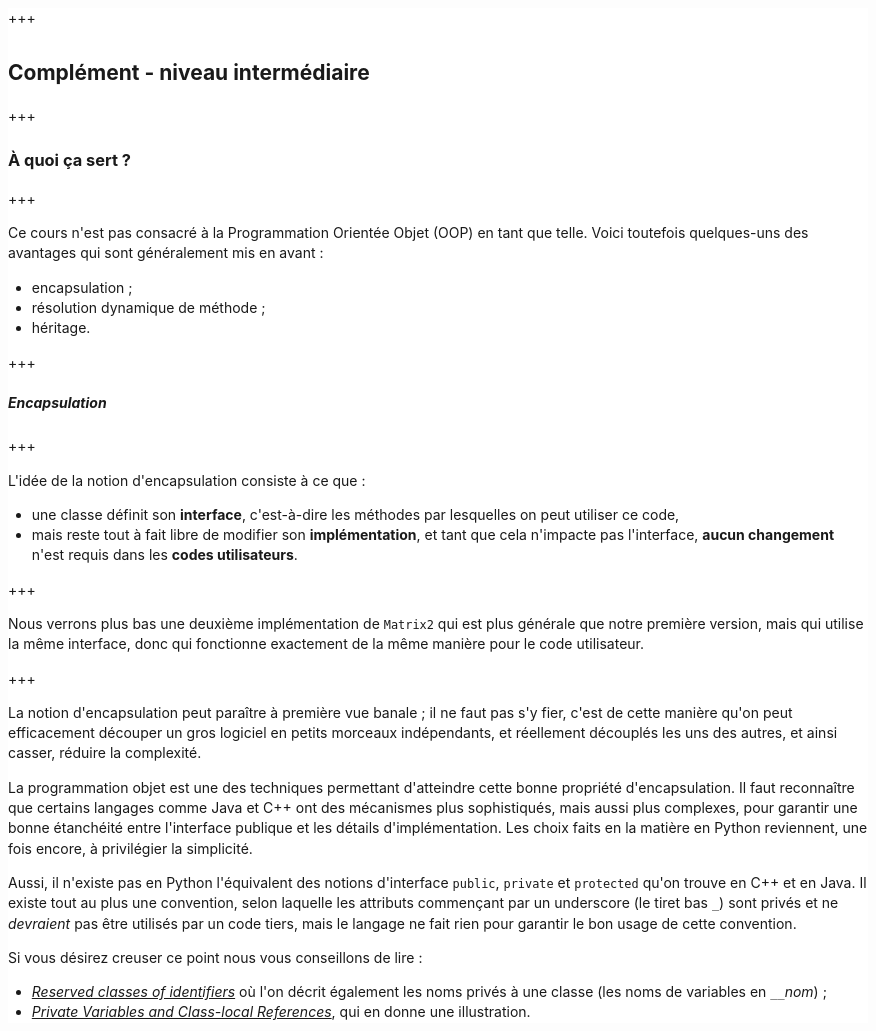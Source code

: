+++

## Complément - niveau intermédiaire

+++

### À quoi ça sert ?

+++

Ce cours n'est pas consacré à la Programmation Orientée Objet (OOP) en tant que telle. Voici toutefois quelques-uns des avantages qui sont généralement mis en avant :

* encapsulation ;
* résolution dynamique de méthode ;
* héritage.

+++

##### Encapsulation

+++

L'idée de la notion d'encapsulation consiste à ce que :

* une classe définit son **interface**, c'est-à-dire les méthodes par lesquelles on peut utiliser ce code,
* mais reste tout à fait libre de modifier son **implémentation**, et tant que cela n'impacte pas l'interface, **aucun changement** n'est requis dans les **codes utilisateurs**.

+++

Nous verrons plus bas une deuxième implémentation de `Matrix2` qui est plus générale que notre première version, mais qui utilise la même interface, donc qui fonctionne exactement de la même manière pour le code utilisateur.

+++

La notion d'encapsulation peut paraître à première vue banale ; il ne faut pas s'y fier, c'est de cette manière qu'on peut efficacement découper un gros logiciel en petits morceaux indépendants, et réellement découplés les uns des autres, et ainsi casser, réduire la complexité.

La programmation objet est une des techniques permettant d'atteindre cette bonne propriété d'encapsulation. Il faut reconnaître que certains langages comme Java et C++ ont des mécanismes plus sophistiqués, mais aussi plus complexes, pour garantir une bonne étanchéité entre l'interface publique et les détails d'implémentation. Les choix faits en la matière en Python reviennent, une fois encore, à privilégier la simplicité.

Aussi, il n'existe pas en Python l'équivalent des notions d'interface `public`, `private` et `protected` qu'on trouve en C++ et en Java. Il existe tout au plus une convention, selon laquelle les attributs commençant par un underscore (le tiret bas `_`) sont privés et ne *devraient* pas être utilisés par un code tiers, mais le langage ne fait rien pour garantir le bon usage de cette convention. 

Si vous désirez creuser ce point  nous vous conseillons de lire :

* [*Reserved classes of identifiers*](https://docs.python.org/3/reference/lexical_analysis.html#reserved-classes-of-identifiers) où l'on décrit également les noms privés à une classe (les noms de variables en `__`*nom*) ;
* [*Private Variables and Class-local References*](https://docs.python.org/3/tutorial/classes.html#tut-private), qui en donne une illustration.
